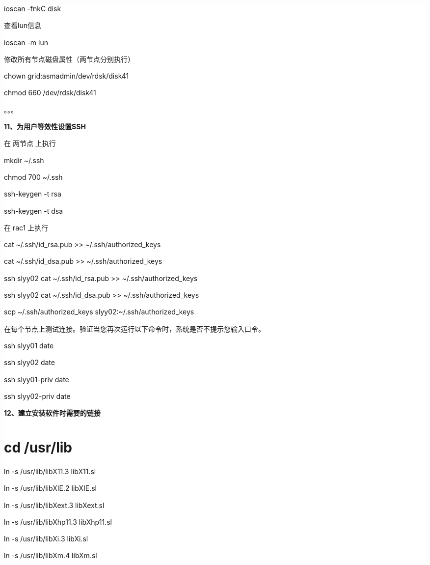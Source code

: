 ioscan -fnkC disk

查看lun信息

ioscan -m lun

修改所有节点磁盘属性（两节点分别执行）

chown grid:asmadmin/dev/rdsk/disk41

chmod 660 /dev/rdsk/disk41

。。。

 **11、为用户等效性设置SSH**

在 两节点 上执行

mkdir ~/.ssh

chmod 700 ~/.ssh

ssh-keygen -t rsa

ssh-keygen -t dsa

在 rac1 上执行

cat ~/.ssh/id_rsa.pub >> ~/.ssh/authorized_keys

cat ~/.ssh/id_dsa.pub >> ~/.ssh/authorized_keys

ssh slyy02 cat ~/.ssh/id_rsa.pub >> ~/.ssh/authorized_keys

ssh slyy02 cat ~/.ssh/id_dsa.pub >> ~/.ssh/authorized_keys

scp ~/.ssh/authorized_keys slyy02:~/.ssh/authorized_keys

在每个节点上测试连接。验证当您再次运行以下命令时，系统是否不提示您输入口令。

ssh slyy01 date

ssh slyy02 date

ssh slyy01-priv date

ssh slyy02-priv date

 **12、建立安装软件时需要的链接**

# cd /usr/lib

ln -s /usr/lib/libX11.3 libX11.sl

ln -s /usr/lib/libXIE.2 libXIE.sl

ln -s /usr/lib/libXext.3 libXext.sl

ln -s /usr/lib/libXhp11.3 libXhp11.sl

ln -s /usr/lib/libXi.3 libXi.sl

ln -s /usr/lib/libXm.4 libXm.sl

